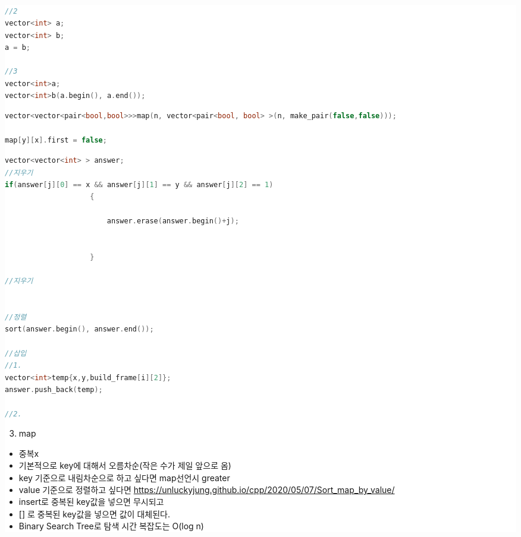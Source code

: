 ```c++
//2
vector<int> a;
vector<int> b;
a = b;

//3
vector<int>a;
vector<int>b(a.begin(), a.end());

```



```c++
vector<vector<pair<bool,bool>>>map(n, vector<pair<bool, bool> >(n, make_pair(false,false)));

map[y][x].first = false;
```

```c++
vector<vector<int> > answer;
//지우기
if(answer[j][0] == x && answer[j][1] == y && answer[j][2] == 1)
                    {
                        
                        answer.erase(answer.begin()+j);
                    
               
                    }

//지우기


//정렬
sort(answer.begin(), answer.end());

//삽입
//1.
vector<int>temp{x,y,build_frame[i][2]};
answer.push_back(temp);

//2.

```



3. map

- 중복x
- 기본적으로 key에 대해서 오름차순(작은 수가 제일 앞으로 옴)
- key 기준으로 내림차순으로 하고 싶다면 map선언시  greater<int>
- value 기준으로 정렬하고 싶다면 https://unluckyjung.github.io/cpp/2020/05/07/Sort_map_by_value/
- insert로 중복된 key값을 넣으면 무시되고
- [] 로 중복된 key값을 넣으면 값이 대체된다.
- Binary Search Tree로 탐색 시간 복잡도는 O(log n)
